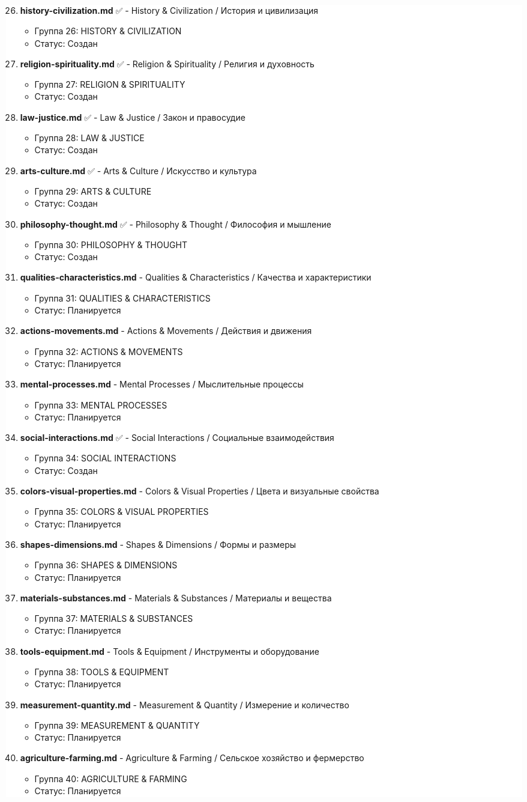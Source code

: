 26. **history-civilization.md** ✅ - History & Civilization / История и цивилизация
    - Группа 26: HISTORY & CIVILIZATION
    - Статус: Создан

27. **religion-spirituality.md** ✅ - Religion & Spirituality / Религия и духовность
    - Группа 27: RELIGION & SPIRITUALITY
    - Статус: Создан

28. **law-justice.md** ✅ - Law & Justice / Закон и правосудие
    - Группа 28: LAW & JUSTICE
    - Статус: Создан

29. **arts-culture.md** ✅ - Arts & Culture / Искусство и культура
    - Группа 29: ARTS & CULTURE
    - Статус: Создан

30. **philosophy-thought.md** ✅ - Philosophy & Thought / Философия и мышление
    - Группа 30: PHILOSOPHY & THOUGHT
    - Статус: Создан

31. **qualities-characteristics.md** - Qualities & Characteristics / Качества и характеристики
    - Группа 31: QUALITIES & CHARACTERISTICS
    - Статус: Планируется

32. **actions-movements.md** - Actions & Movements / Действия и движения
    - Группа 32: ACTIONS & MOVEMENTS
    - Статус: Планируется

33. **mental-processes.md** - Mental Processes / Мыслительные процессы
    - Группа 33: MENTAL PROCESSES
    - Статус: Планируется

34. **social-interactions.md** ✅ - Social Interactions / Социальные взаимодействия
    - Группа 34: SOCIAL INTERACTIONS
    - Статус: Создан

35. **colors-visual-properties.md** - Colors & Visual Properties / Цвета и визуальные свойства
    - Группа 35: COLORS & VISUAL PROPERTIES
    - Статус: Планируется

36. **shapes-dimensions.md** - Shapes & Dimensions / Формы и размеры
    - Группа 36: SHAPES & DIMENSIONS
    - Статус: Планируется

37. **materials-substances.md** - Materials & Substances / Материалы и вещества
    - Группа 37: MATERIALS & SUBSTANCES
    - Статус: Планируется

38. **tools-equipment.md** - Tools & Equipment / Инструменты и оборудование
    - Группа 38: TOOLS & EQUIPMENT
    - Статус: Планируется

39. **measurement-quantity.md** - Measurement & Quantity / Измерение и количество
    - Группа 39: MEASUREMENT & QUANTITY
    - Статус: Планируется

40. **agriculture-farming.md** - Agriculture & Farming / Сельское хозяйство и фермерство
    - Группа 40: AGRICULTURE & FARMING
    - Статус: Планируется
